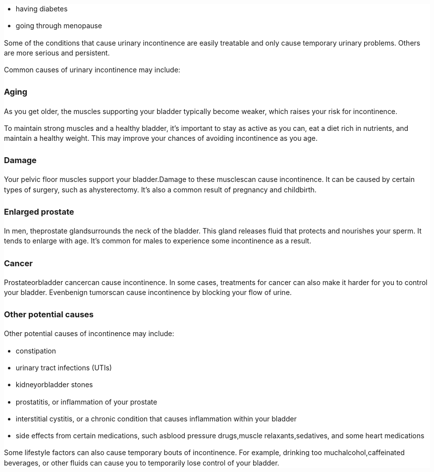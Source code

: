 * having diabetes

* going through menopause

Some of the conditions that cause urinary incontinence are easily treatable and only cause temporary urinary problems. Others are more serious and persistent.

Common causes of urinary incontinence may include:

### Aging

As you get older, the muscles supporting your bladder typically become weaker, which raises your risk for incontinence.

To maintain strong muscles and a healthy bladder, it’s important to stay as active as you can, eat a diet rich in nutrients, and maintain a healthy weight. This may improve your chances of avoiding incontinence as you age.

### Damage

Your pelvic floor muscles support your bladder.Damage to these musclescan cause incontinence. It can be caused by certain types of surgery, such as ahysterectomy. It’s also a common result of pregnancy and childbirth.

### Enlarged prostate

In men, theprostate glandsurrounds the neck of the bladder. This gland releases fluid that protects and nourishes your sperm. It tends to enlarge with age. It’s common for males to experience some incontinence as a result.

### Cancer

Prostateorbladder cancercan cause incontinence. In some cases, treatments for cancer can also make it harder for you to control your bladder. Evenbenign tumorscan cause incontinence by blocking your flow of urine.

### Other potential causes

Other potential causes of incontinence may include:

* constipation

* urinary tract infections (UTIs)

* kidneyorbladder stones

* prostatitis, or inflammation of your prostate

* interstitial cystitis, or a chronic condition that causes inflammation within your bladder

* side effects from certain medications, such asblood pressure drugs,muscle relaxants,sedatives, and some heart medications

Some lifestyle factors can also cause temporary bouts of incontinence. For example, drinking too muchalcohol,caffeinated beverages, or other fluids can cause you to temporarily lose control of your bladder.
